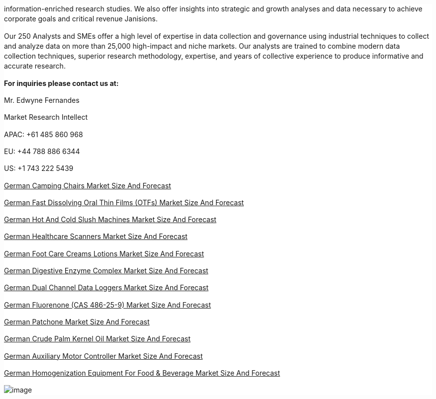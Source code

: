 information-enriched research studies.&nbsp;</span>We also offer insights into strategic and growth analyses and data necessary to achieve corporate goals and critical revenue Janisions.</p><p><span class="">Our 250 Analysts and SMEs offer a high level of expertise in data collection and governance using industrial techniques to collect and analyze data on more than 25,000 high-impact and niche markets. Our analysts are trained to combine modern data collection techniques, superior research methodology, expertise, and years of collective experience to produce informative and accurate research.</span></p><p><strong>For inquiries please contact us at:</strong></p><p>Mr. Edwyne Fernandes</p><p>Market Research Intellect</p><p>APAC: +61 485 860 968</p><p>EU: +44 788 886 6344</p><p>US: +1 743 222 5439</p><p><a href="https://github.com/Savii25/Market-Maven-Hub/blob/main/Camping-Chairs-Market/China-Camping-Chairs-Market.md">German Camping Chairs Market Size And Forecast</a></p><p><a href="https://github.com/Savii25/Market-Maven-Hub/blob/main/Fast-Dissolving-Oral-Thin-Films-(OTFs)-Market/China-Fast-Dissolving-Oral-Thin-Films-(OTFs)-Market.md">German Fast Dissolving Oral Thin Films (OTFs) Market Size And Forecast</a></p><p><a href="https://github.com/Savii25/Market-Maven-Hub/blob/main/Hot-And-Cold-Slush-Machines-Market/China-Hot-And-Cold-Slush-Machines-Market.md">German Hot And Cold Slush Machines Market Size And Forecast</a></p><p><a href="https://github.com/Savii25/Market-Maven-Hub/blob/main/Healthcare-Scanners-Market/China-Healthcare-Scanners-Market.md">German Healthcare Scanners Market Size And Forecast</a></p><p><a href="https://github.com/Savii25/Market-Maven-Hub/blob/main/Foot-Care-Creams-Lotions-Market/China-Foot-Care-Creams-Lotions-Market.md">German Foot Care Creams Lotions Market Size And Forecast</a></p><p><a href="https://github.com/Savii25/Market-Maven-Hub/blob/main/Digestive-Enzyme-Complex-Market/China-Digestive-Enzyme-Complex-Market.md">German Digestive Enzyme Complex Market Size And Forecast</a></p><p><a href="https://github.com/Savii25/Market-Maven-Hub/blob/main/Dual-Channel-Data-Loggers-Market/China-Dual-Channel-Data-Loggers-Market.md">German Dual Channel Data Loggers Market Size And Forecast</a></p><p><a href="https://github.com/Savii25/Market-Maven-Hub/blob/main/Fluorenone-(CAS-486-25-9)-Market/China-Fluorenone-(CAS-486-25-9)-Market.md">German Fluorenone (CAS 486-25-9) Market Size And Forecast</a></p><p><a href="https://github.com/Savii25/Market-Maven-Hub/blob/main/Patchone-Market/China-Patchone-Market.md">German Patchone Market Size And Forecast</a></p><p><a href="https://github.com/Savii25/Market-Maven-Hub/blob/main/Crude-Palm-Kernel-Oil-Market/China-Crude-Palm-Kernel-Oil-Market.md">German Crude Palm Kernel Oil Market Size And Forecast</a></p><p><a href="https://github.com/Savii25/Market-Maven-Hub/blob/main/Auxiliary-Motor-Controller-Market/China-Auxiliary-Motor-Controller-Market.md">German Auxiliary Motor Controller Market Size And Forecast</a></p><p><a href="https://github.com/Savii25/Market-Maven-Hub/blob/main/Homogenization-Equipment-For-Food-&-Beverage-Market/China-Homogenization-Equipment-For-Food-&-Beverage-Market.md">German Homogenization Equipment For Food & Beverage Market Size And Forecast</a></p>
![image](https://github.com/user-attachments/assets/fb3f6b00-2de0-4887-875a-bbd7fe7ff8ac)
